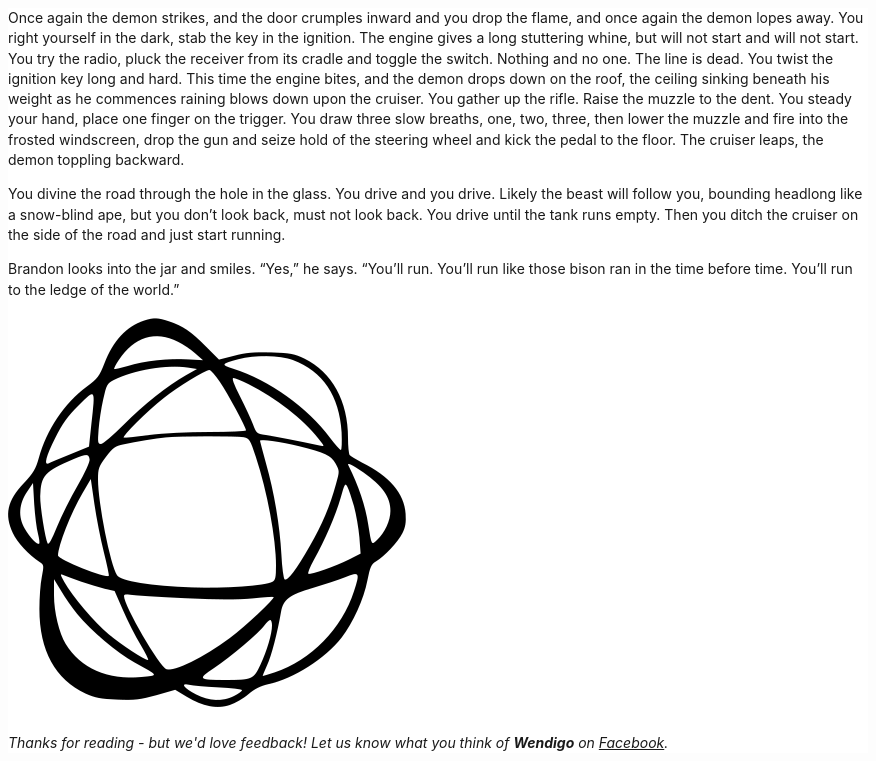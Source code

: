 Once again the demon strikes, and the door crumples inward and you drop the flame, and once again the demon lopes away. You right yourself in the dark, stab the key in the ignition. The engine gives a long stuttering whine, but will not start and will not start. You try the radio, pluck the receiver from its cradle and toggle the switch. Nothing and no one. The line is dead. You twist the ignition key long and hard. This time the engine bites, and the demon drops down on the roof, the ceiling sinking beneath his weight as he commences raining blows down upon the cruiser. You gather up the rifle. Raise the muzzle to the dent. You steady your hand, place one finger on the trigger. You draw three slow breaths, one, two, three, then lower the muzzle and fire into the frosted windscreen, drop the gun and seize hold of the steering wheel and kick the pedal to the floor. The cruiser leaps, the demon toppling backward.

You divine the road through the hole in the glass. You drive and you drive. Likely the beast will follow you, bounding headlong like a snow-blind ape, but you don’t look back, must not look back. You drive until the tank runs empty. Then you ditch the cruiser on the side of the road and just start running.

Brandon looks into the jar and smiles. “Yes,” he says. “You’ll run. You’ll run like those bison ran in the time before time. You’ll run to the ledge of the world.”

![Orbit-lrg](images/Orbit.svg)

*Thanks for reading - but we'd love feedback! Let us know what you think of **Wendigo** on [Facebook](https://www.facebook.com/MythaxisMagazine/posts/).*
